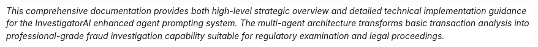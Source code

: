 
*This comprehensive documentation provides both high-level strategic overview and detailed technical implementation guidance for the InvestigatorAI enhanced agent prompting system. The multi-agent architecture transforms basic transaction analysis into professional-grade fraud investigation capability suitable for regulatory examination and legal proceedings.*